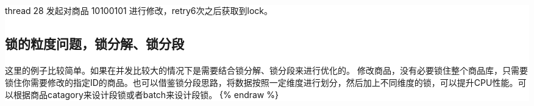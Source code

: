 thread 28 发起对商品 10100101 进行修改，retry6次之后获取到lock。

## 锁的粒度问题，锁分解、锁分段

这里的例子比较简单。如果在并发比较大的情况下是需要结合锁分解、锁分段来进行优化的。
修改商品，没有必要锁住整个商品库，只需要锁住你需要修改的指定ID的商品。也可以借鉴锁分段思路，将数据按照一定维度进行划分，然后加上不同维度的锁，可以提升CPU性能。可以根据商品catagory来设计段锁或者batch来设计段锁。
{% endraw %}